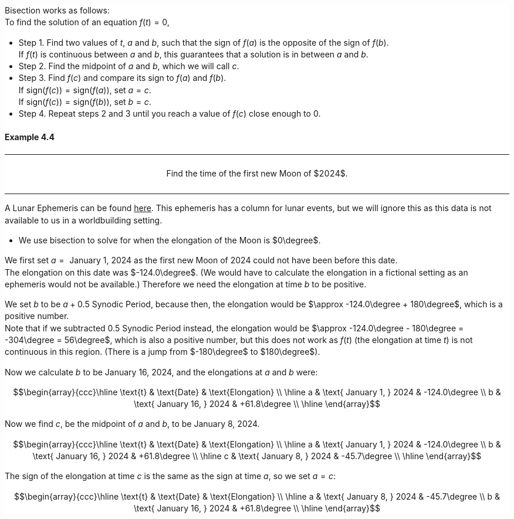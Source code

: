 Bisection works as follows:\
To find the solution of an equation $f(t) = 0$,
- Step 1. Find two values of $t$, $a$ and $b$, such that the sign of $f(a)$ is the opposite of the sign of $f(b)$.\
If $f(t)$ is continuous between $a$ and $b$, this guarantees that a solution is in between $a$ and $b$.
- Step 2. Find the midpoint of $a$ and $b$, which we will call $c$.
- Step 3. Find $f(c)$ and compare its sign to $f(a)$ and $f(b)$. \
If $\text{sign}(f(c)) = \text{sign}(f(a))$, set $a = c$.\
If $\text{sign}(f(c)) = \text{sign}(f(b))$, set $b = c$.
- Step 4. Repeat steps $2$ and $3$ until you reach a value of $f(c)$ close enough to $0$.

#### Example 4.4
<div align="center">
<table>
<tbody>
<td align="center">
<img width="2000" height="0"><br>
Find the time of the first new Moon of $2024$.
<img width="2000" height="0">
</td>
</tbody>
</table>
</div>

A Lunar Ephemeris can be found [here](https://astropixels.com/ephemeris/moon/moon2024.html). This ephemeris has a column for lunar events, but we will ignore this as this data is not available to us in a worldbuilding setting.

- We use bisection to solve for when the elongation of the Moon is $0\degree$.
  
We first set $a = \text{ January 1, } 2024$ as the first new Moon of 2024 could not have been before this date.\
The elongation on this date was $-124.0\degree$. (We would have to calculate the elongation in a fictional setting as an ephemeris would not be available.) Therefore we need the elongation at time $b$ to be positive.

We set $b$ to be $a + 0.5\text{ Synodic Period}$, because then, the elongation would be $\approx -124.0\degree + 180\degree$, which is a positive number.\
Note that if we subtracted $0.5\text{ Synodic Period}$ instead, the elongation would be $\approx -124.0\degree - 180\degree = -304\degree = 56\degree$, which is also a positive number, but this does not work as $f(t)$ (the elongation at time $t$) is not continuous in this region. (There is a jump from $-180\degree$ to $180\degree$).

Now we calculate $b$ to be $\text{ January 16, } 2024$, and the elongations at $a$ and $b$ were:
```math
\begin{array}{ccc}\hline \text{t} & \text{Date} & \text{Elongation} \\ \hline
a & \text{ January 1, } 2024 & -124.0\degree \\
b & \text{ January 16, } 2024 & +61.8\degree \\ \hline
\end{array}
```
Now we find $c$, be the midpoint of $a$ and $b$, to be $\text{ January 8, } 2024$.
```math
\begin{array}{ccc}\hline \text{t} & \text{Date} & \text{Elongation} \\ \hline
a & \text{ January 1, } 2024 & -124.0\degree \\
b & \text{ January 16, } 2024 & +61.8\degree \\ \hline
c & \text{ January 8, } 2024 & -45.7\degree \\ \hline
\end{array}
```
The sign of the elongation at time $c$ is the same as the sign at time $a$, so we set $a = c$:
```math
\begin{array}{ccc}\hline \text{t} & \text{Date} & \text{Elongation} \\ \hline
a & \text{ January 8, } 2024 & -45.7\degree \\
b & \text{ January 16, } 2024 & +61.8\degree \\ \hline
\end{array}
```